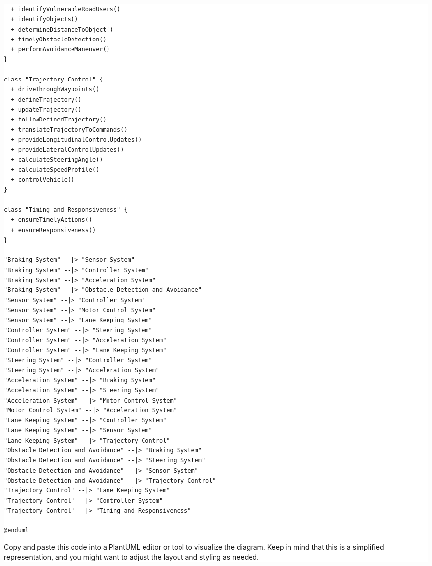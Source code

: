 ```plantuml
  + identifyVulnerableRoadUsers()
  + identifyObjects()
  + determineDistanceToObject()
  + timelyObstacleDetection()
  + performAvoidanceManeuver()
}

class "Trajectory Control" {
  + driveThroughWaypoints()
  + defineTrajectory()
  + updateTrajectory()
  + followDefinedTrajectory()
  + translateTrajectoryToCommands()
  + provideLongitudinalControlUpdates()
  + provideLateralControlUpdates()
  + calculateSteeringAngle()
  + calculateSpeedProfile()
  + controlVehicle()
}

class "Timing and Responsiveness" {
  + ensureTimelyActions()
  + ensureResponsiveness()
}

"Braking System" --|> "Sensor System"
"Braking System" --|> "Controller System"
"Braking System" --|> "Acceleration System"
"Braking System" --|> "Obstacle Detection and Avoidance"
"Sensor System" --|> "Controller System"
"Sensor System" --|> "Motor Control System"
"Sensor System" --|> "Lane Keeping System"
"Controller System" --|> "Steering System"
"Controller System" --|> "Acceleration System"
"Controller System" --|> "Lane Keeping System"
"Steering System" --|> "Controller System"
"Steering System" --|> "Acceleration System"
"Acceleration System" --|> "Braking System"
"Acceleration System" --|> "Steering System"
"Acceleration System" --|> "Motor Control System"
"Motor Control System" --|> "Acceleration System"
"Lane Keeping System" --|> "Controller System"
"Lane Keeping System" --|> "Sensor System"
"Lane Keeping System" --|> "Trajectory Control"
"Obstacle Detection and Avoidance" --|> "Braking System"
"Obstacle Detection and Avoidance" --|> "Steering System"
"Obstacle Detection and Avoidance" --|> "Sensor System"
"Obstacle Detection and Avoidance" --|> "Trajectory Control"
"Trajectory Control" --|> "Lane Keeping System"
"Trajectory Control" --|> "Controller System"
"Trajectory Control" --|> "Timing and Responsiveness"

@enduml
```

Copy and paste this code into a PlantUML editor or tool to visualize the diagram. Keep in mind that this is a simplified representation, and you might want to adjust the layout and styling as needed.

